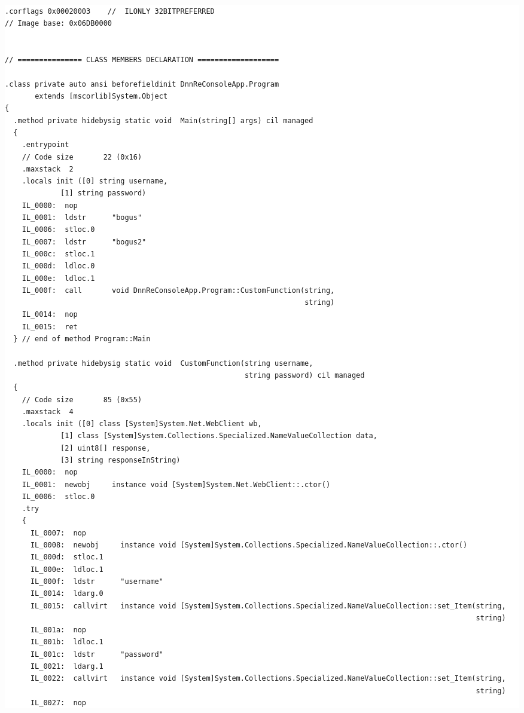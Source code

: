 ```
.corflags 0x00020003    //  ILONLY 32BITPREFERRED
// Image base: 0x06DB0000


// =============== CLASS MEMBERS DECLARATION ===================

.class private auto ansi beforefieldinit DnnReConsoleApp.Program
       extends [mscorlib]System.Object
{
  .method private hidebysig static void  Main(string[] args) cil managed
  {
    .entrypoint
    // Code size       22 (0x16)
    .maxstack  2
    .locals init ([0] string username,
             [1] string password)
    IL_0000:  nop
    IL_0001:  ldstr      "bogus"
    IL_0006:  stloc.0
    IL_0007:  ldstr      "bogus2"
    IL_000c:  stloc.1
    IL_000d:  ldloc.0
    IL_000e:  ldloc.1
    IL_000f:  call       void DnnReConsoleApp.Program::CustomFunction(string,
                                                                      string)
    IL_0014:  nop
    IL_0015:  ret
  } // end of method Program::Main

  .method private hidebysig static void  CustomFunction(string username,
                                                        string password) cil managed
  {
    // Code size       85 (0x55)
    .maxstack  4
    .locals init ([0] class [System]System.Net.WebClient wb,
             [1] class [System]System.Collections.Specialized.NameValueCollection data,
             [2] uint8[] response,
             [3] string responseInString)
    IL_0000:  nop
    IL_0001:  newobj     instance void [System]System.Net.WebClient::.ctor()
    IL_0006:  stloc.0
    .try
    {
      IL_0007:  nop
      IL_0008:  newobj     instance void [System]System.Collections.Specialized.NameValueCollection::.ctor()
      IL_000d:  stloc.1
      IL_000e:  ldloc.1
      IL_000f:  ldstr      "username"
      IL_0014:  ldarg.0
      IL_0015:  callvirt   instance void [System]System.Collections.Specialized.NameValueCollection::set_Item(string,
                                                                                                              string)
      IL_001a:  nop
      IL_001b:  ldloc.1
      IL_001c:  ldstr      "password"
      IL_0021:  ldarg.1
      IL_0022:  callvirt   instance void [System]System.Collections.Specialized.NameValueCollection::set_Item(string,
                                                                                                              string)
      IL_0027:  nop
```